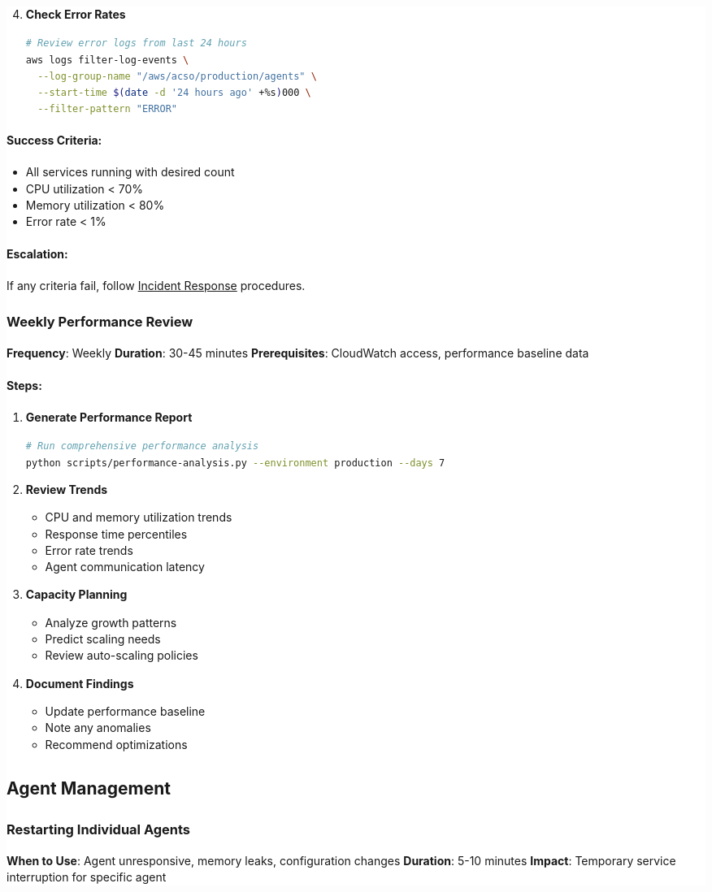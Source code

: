 4. **Check Error Rates**
   ```bash
   # Review error logs from last 24 hours
   aws logs filter-log-events \
     --log-group-name "/aws/acso/production/agents" \
     --start-time $(date -d '24 hours ago' +%s)000 \
     --filter-pattern "ERROR"
   ```

#### Success Criteria:
- All services running with desired count
- CPU utilization < 70%
- Memory utilization < 80%
- Error rate < 1%

#### Escalation:
If any criteria fail, follow [Incident Response](#incident-response) procedures.

### Weekly Performance Review

**Frequency**: Weekly
**Duration**: 30-45 minutes
**Prerequisites**: CloudWatch access, performance baseline data

#### Steps:

1. **Generate Performance Report**
   ```bash
   # Run comprehensive performance analysis
   python scripts/performance-analysis.py --environment production --days 7
   ```

2. **Review Trends**
   - CPU and memory utilization trends
   - Response time percentiles
   - Error rate trends
   - Agent communication latency

3. **Capacity Planning**
   - Analyze growth patterns
   - Predict scaling needs
   - Review auto-scaling policies

4. **Document Findings**
   - Update performance baseline
   - Note any anomalies
   - Recommend optimizations

## Agent Management

### Restarting Individual Agents

**When to Use**: Agent unresponsive, memory leaks, configuration changes
**Duration**: 5-10 minutes
**Impact**: Temporary service interruption for specific agent
